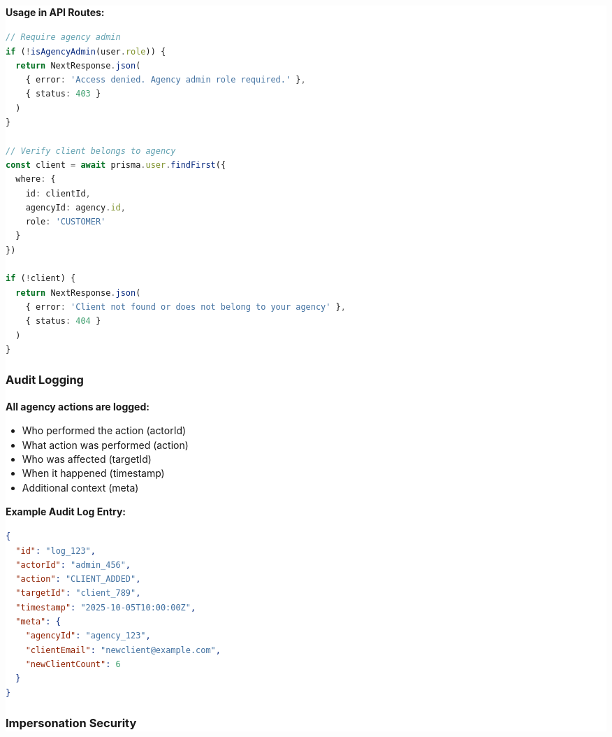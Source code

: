 **Usage in API Routes:**
```typescript
// Require agency admin
if (!isAgencyAdmin(user.role)) {
  return NextResponse.json(
    { error: 'Access denied. Agency admin role required.' },
    { status: 403 }
  )
}

// Verify client belongs to agency
const client = await prisma.user.findFirst({
  where: {
    id: clientId,
    agencyId: agency.id,
    role: 'CUSTOMER'
  }
})

if (!client) {
  return NextResponse.json(
    { error: 'Client not found or does not belong to your agency' },
    { status: 404 }
  )
}
```

### Audit Logging

**All agency actions are logged:**
- Who performed the action (actorId)
- What action was performed (action)
- Who was affected (targetId)
- When it happened (timestamp)
- Additional context (meta)

**Example Audit Log Entry:**
```json
{
  "id": "log_123",
  "actorId": "admin_456",
  "action": "CLIENT_ADDED",
  "targetId": "client_789",
  "timestamp": "2025-10-05T10:00:00Z",
  "meta": {
    "agencyId": "agency_123",
    "clientEmail": "newclient@example.com",
    "newClientCount": 6
  }
}
```

### Impersonation Security
